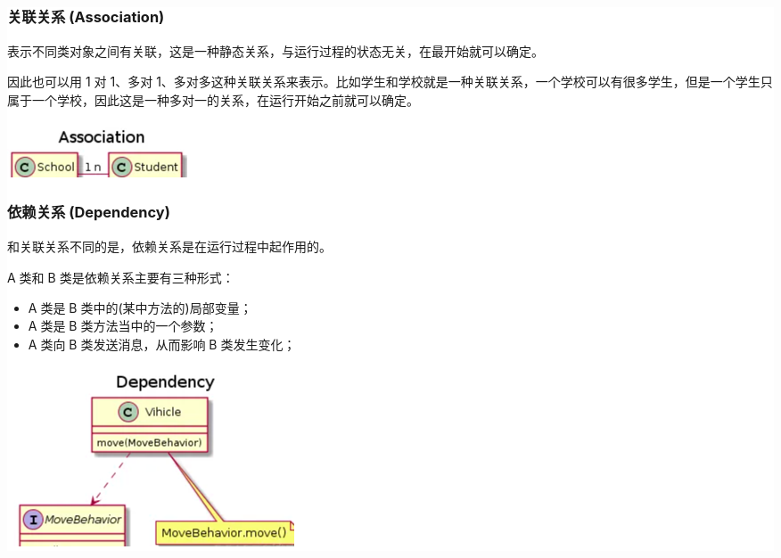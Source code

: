 
### 关联关系 (Association)

表示不同类对象之间有关联，这是一种静态关系，与运行过程的状态无关，在最开始就可以确定。

因此也可以用 1 对 1、多对 1、多对多这种关联关系来表示。比如学生和学校就是一种关联关系，一个学校可以有很多学生，但是一个学生只属于一个学校，因此这是一种多对一的关系，在运行开始之前就可以确定。

![img_23.png](img_23.png)

### 依赖关系 (Dependency)

和关联关系不同的是，依赖关系是在运行过程中起作用的。

A 类和 B 类是依赖关系主要有三种形式：

* A 类是 B 类中的(某中方法的)局部变量；
* A 类是 B 类方法当中的一个参数；
* A 类向 B 类发送消息，从而影响 B 类发生变化；

![img_24.png](img_24.png)